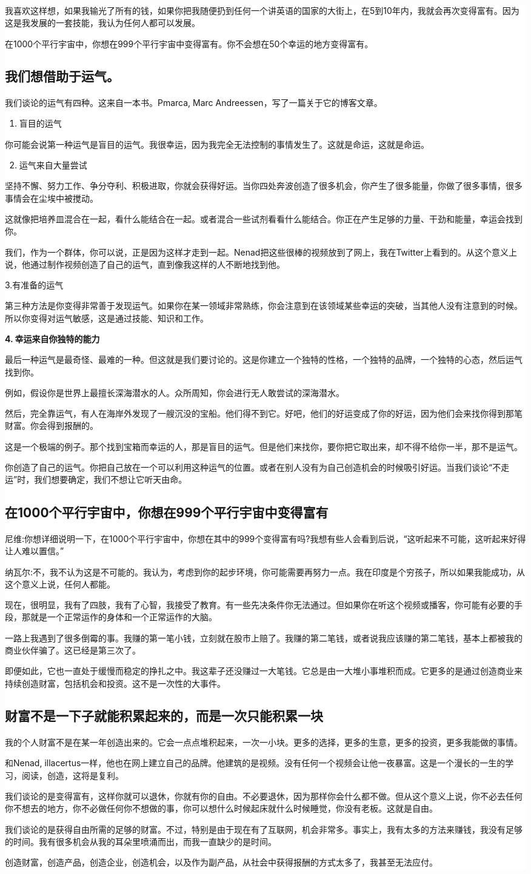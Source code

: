我喜欢这样想，如果我输光了所有的钱，如果你把我随便扔到任何一个讲英语的国家的大街上，在5到10年内，我就会再次变得富有。因为这是我发展的一套技能，我认为任何人都可以发展。

在1000个平行宇宙中，你想在999个平行宇宙中变得富有。你不会想在50个幸运的地方变得富有。

## **我们想借助于运气。**

我们谈论的运气有四种。这来自一本书。Pmarca, Marc Andreessen，写了一篇关于它的博客文章。

1. 盲目的运气

你可能会说第一种运气是盲目的运气。我很幸运，因为我完全无法控制的事情发生了。这就是命运，这就是命运。

2. 运气来自大量尝试

坚持不懈、努力工作、争分夺利、积极进取，你就会获得好运。当你四处奔波创造了很多机会，你产生了很多能量，你做了很多事情，很多事情会在尘埃中被搅动。

这就像把培养皿混合在一起，看什么能结合在一起。或者混合一些试剂看看什么能结合。你正在产生足够的力量、干劲和能量，幸运会找到你。

我们，作为一个群体，你可以说，正是因为这样才走到一起。Nenad把这些很棒的视频放到了网上，我在Twitter上看到的。从这个意义上说，他通过制作视频创造了自己的运气，直到像我这样的人不断地找到他。

3.有准备的运气

第三种方法是你变得非常善于发现运气。如果你在某一领域非常熟练，你会注意到在该领域某些幸运的突破，当其他人没有注意到的时候。所以你变得对运气敏感，这是通过技能、知识和工作。

**4. 幸运来自你独特的能力**

最后一种运气是最奇怪、最难的一种。但这就是我们要讨论的。这是你建立一个独特的性格，一个独特的品牌，一个独特的心态，然后运气找到你。

例如，假设你是世界上最擅长深海潜水的人。众所周知，你会进行无人敢尝试的深海潜水。

然后，完全靠运气，有人在海岸外发现了一艘沉没的宝船。他们得不到它。好吧，他们的好运变成了你的好运，因为他们会来找你得到那笔财富。你会得到报酬的。

这是一个极端的例子。那个找到宝箱而幸运的人，那是盲目的运气。但是他们来找你，要你把它取出来，却不得不给你一半，那不是运气。

你创造了自己的运气。你把自己放在一个可以利用这种运气的位置。或者在别人没有为自己创造机会的时候吸引好运。当我们谈论“不走运”时，我们想要确定，我们不想让它听天由命。

## **在1000个平行宇宙中，你想在999个平行宇宙中变得富有**

尼维:你想详细说明一下，在1000个平行宇宙中，你想在其中的999个变得富有吗?我想有些人会看到后说，“这听起来不可能，这听起来好得让人难以置信。”

纳瓦尔:不，我不认为这是不可能的。我认为，考虑到你的起步环境，你可能需要再努力一点。我在印度是个穷孩子，所以如果我能成功，从这个意义上说，任何人都能。

现在，很明显，我有了四肢，我有了心智，我接受了教育。有一些先决条件你无法通过。但如果你在听这个视频或播客，你可能有必要的手段，那就是一个正常运作的身体和一个正常运作的大脑。

一路上我遇到了很多倒霉的事。我赚的第一笔小钱，立刻就在股市上赔了。我赚的第二笔钱，或者说我应该赚的第二笔钱，基本上都被我的商业伙伴骗了。这已经是第三次了。

即便如此，它也一直处于缓慢而稳定的挣扎之中。我这辈子还没赚过一大笔钱。它总是由一大堆小事堆积而成。它更多的是通过创造商业来持续创造财富，包括机会和投资。这不是一次性的大事件。

## **财富不是一下子就能积累起来的，而是一次只能积累一块**

我的个人财富不是在某一年创造出来的。它会一点点堆积起来，一次一小块。更多的选择，更多的生意，更多的投资，更多我能做的事情。

和Nenad, illacertus一样，他也在网上建立自己的品牌。他建筑的是视频。没有任何一个视频会让他一夜暴富。这是一个漫长的一生的学习，阅读，创造，这将是复利。

我们谈论的是变得富有，这样你就可以退休，你就有你的自由。不必要退休，因为那样你会什么都不做。但从这个意义上说，你不必去任何你不想去的地方，你不必做任何你不想做的事，你可以想什么时候起床就什么时候睡觉，你没有老板。这就是自由。

我们谈论的是获得自由所需的足够的财富。不过，特别是由于现在有了互联网，机会非常多。事实上，我有太多的方法来赚钱，我没有足够的时间。我有很多机会从我的耳朵里喷涌而出，而我一直缺少的是时间。

创造财富，创造产品，创造企业，创造机会，以及作为副产品，从社会中获得报酬的方式太多了，我甚至无法应付。
